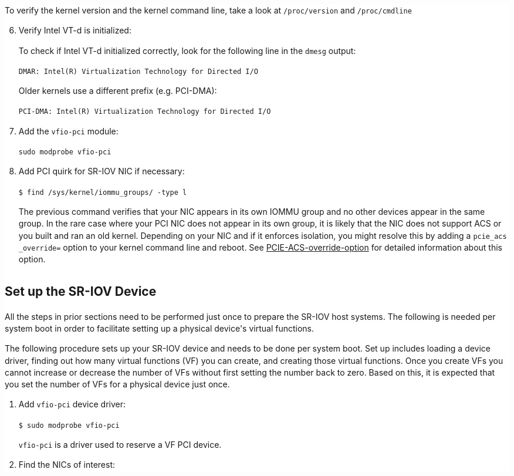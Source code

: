    To verify the kernel version and the kernel command line, take a look at
   `/proc/version` and `/proc/cmdline`

6. Verify Intel VT-d is initialized:

   To check if Intel VT-d initialized correctly, look for the following
   line in the `dmesg` output:
   ```
   DMAR: Intel(R) Virtualization Technology for Directed I/O
   ```

   Older kernels use a different prefix (e.g. PCI-DMA):
   ```
   PCI-DMA: Intel(R) Virtualization Technology for Directed I/O
   ```

7. Add the `vfio-pci` module:

   ```
   sudo modprobe vfio-pci
   ```

8. Add PCI quirk for SR-IOV NIC if necessary:

   ```
   $ find /sys/kernel/iommu_groups/ -type l
   ```
   The previous command verifies that your NIC appears in its own IOMMU group
   and no other devices appear in the same group. In the rare case where your
   PCI NIC does not appear in its own group, it is likely that the NIC does
   not support ACS or you built and ran an old kernel. Depending on your NIC
   and if it enforces isolation, you might resolve this by adding a
   `pcie_acs_override=` option to your kernel command line and reboot.
   See [PCIE-ACS-override-option](https://lkml.org/lkml/2013/5/30/513) for
   detailed information about this option.

## Set up the SR-IOV Device

All the steps in prior sections need to be performed just once to prepare the
SR-IOV host systems. The following is needed per system boot in order to
facilitate setting up a physical device's virtual functions.

The following procedure sets up your SR-IOV device and needs to be done per
system boot. Set up includes loading a device driver, finding out how many
virtual functions (VF) you can create, and creating those virtual functions.
Once you create VFs you cannot increase or decrease the number of VFs without
first setting the number back to zero. Based on this, it is expected that you
set the number of VFs for a physical device just once.

1. Add `vfio-pci` device driver:

   ```
   $ sudo modprobe vfio-pci
   ```
   `vfio-pci` is a driver used to reserve a VF PCI device.

2. Find the NICs of interest:
